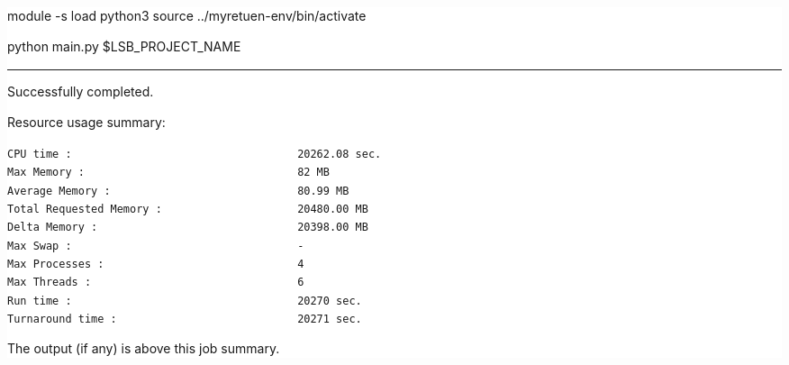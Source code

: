 module -s load python3
source ../myretuen-env/bin/activate

python main.py $LSB_PROJECT_NAME


------------------------------------------------------------

Successfully completed.

Resource usage summary:

    CPU time :                                   20262.08 sec.
    Max Memory :                                 82 MB
    Average Memory :                             80.99 MB
    Total Requested Memory :                     20480.00 MB
    Delta Memory :                               20398.00 MB
    Max Swap :                                   -
    Max Processes :                              4
    Max Threads :                                6
    Run time :                                   20270 sec.
    Turnaround time :                            20271 sec.

The output (if any) is above this job summary.

